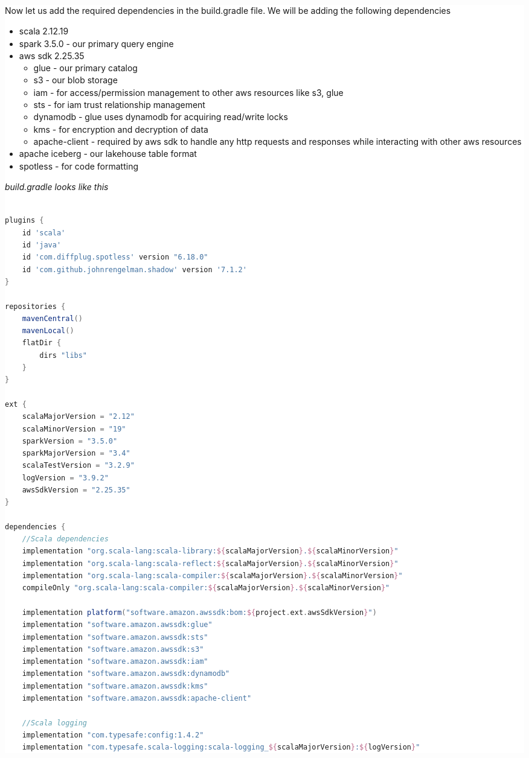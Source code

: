 Now let us add the required dependencies in the build.gradle file. We will be adding the following dependencies

- scala 2.12.19
- spark 3.5.0 - our primary query engine
- aws sdk 2.25.35
    - glue - our primary catalog
    - s3 - our blob storage
    - iam - for access/permission management to other aws resources like s3, glue
    - sts - for iam trust relationship management
    - dynamodb - glue uses dynamodb for acquiring read/write locks
    - kms - for encryption and decryption of data
    - apache-client - required by aws sdk to handle any http requests and responses while interacting with other aws resources
- apache iceberg - our lakehouse table format
- spotless - for code formatting

*build.gradle looks like this*

```groovy

plugins {
    id 'scala'
    id 'java'
    id 'com.diffplug.spotless' version "6.18.0"
    id 'com.github.johnrengelman.shadow' version '7.1.2'
}

repositories {
    mavenCentral()
    mavenLocal()
    flatDir {
        dirs "libs"
    }
}

ext {
    scalaMajorVersion = "2.12"
    scalaMinorVersion = "19"
    sparkVersion = "3.5.0"
    sparkMajorVersion = "3.4"
    scalaTestVersion = "3.2.9"
    logVersion = "3.9.2"
    awsSdkVersion = "2.25.35"
}

dependencies {
    //Scala dependencies
    implementation "org.scala-lang:scala-library:${scalaMajorVersion}.${scalaMinorVersion}"
    implementation "org.scala-lang:scala-reflect:${scalaMajorVersion}.${scalaMinorVersion}"
    implementation "org.scala-lang:scala-compiler:${scalaMajorVersion}.${scalaMinorVersion}"
    compileOnly "org.scala-lang:scala-compiler:${scalaMajorVersion}.${scalaMinorVersion}"

    implementation platform("software.amazon.awssdk:bom:${project.ext.awsSdkVersion}")
    implementation "software.amazon.awssdk:glue"
    implementation "software.amazon.awssdk:sts"
    implementation "software.amazon.awssdk:s3"
    implementation "software.amazon.awssdk:iam"
    implementation "software.amazon.awssdk:dynamodb"
    implementation "software.amazon.awssdk:kms"
    implementation "software.amazon.awssdk:apache-client"

    //Scala logging
    implementation "com.typesafe:config:1.4.2"
    implementation "com.typesafe.scala-logging:scala-logging_${scalaMajorVersion}:${logVersion}"
```